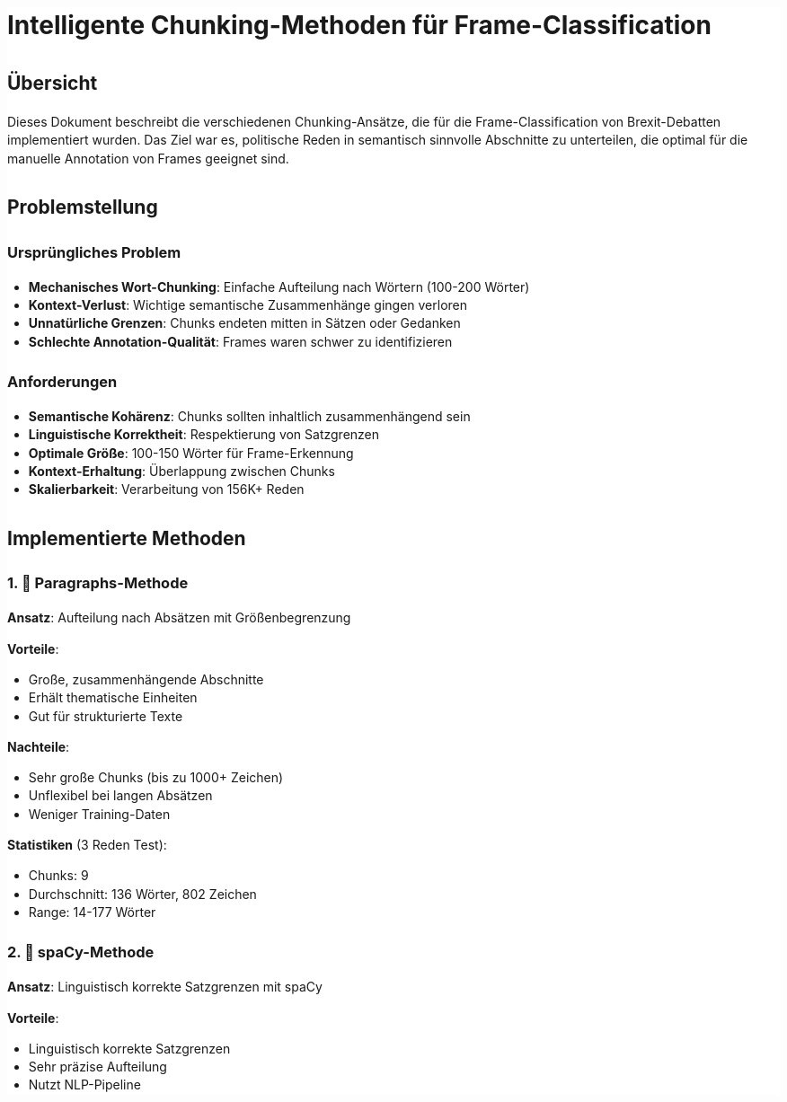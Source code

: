 # Intelligente Chunking-Methoden für Frame-Classification

## Übersicht

Dieses Dokument beschreibt die verschiedenen Chunking-Ansätze, die für die Frame-Classification von Brexit-Debatten implementiert wurden. Das Ziel war es, politische Reden in semantisch sinnvolle Abschnitte zu unterteilen, die optimal für die manuelle Annotation von Frames geeignet sind.

## Problemstellung

### Ursprüngliches Problem
- **Mechanisches Wort-Chunking**: Einfache Aufteilung nach Wörtern (100-200 Wörter)
- **Kontext-Verlust**: Wichtige semantische Zusammenhänge gingen verloren
- **Unnatürliche Grenzen**: Chunks endeten mitten in Sätzen oder Gedanken
- **Schlechte Annotation-Qualität**: Frames waren schwer zu identifizieren

### Anforderungen
- **Semantische Kohärenz**: Chunks sollten inhaltlich zusammenhängend sein
- **Linguistische Korrektheit**: Respektierung von Satzgrenzen
- **Optimale Größe**: 100-150 Wörter für Frame-Erkennung
- **Kontext-Erhaltung**: Überlappung zwischen Chunks
- **Skalierbarkeit**: Verarbeitung von 156K+ Reden

## Implementierte Methoden

### 1. 📝 Paragraphs-Methode

**Ansatz**: Aufteilung nach Absätzen mit Größenbegrenzung

**Vorteile**:
- Große, zusammenhängende Abschnitte
- Erhält thematische Einheiten
- Gut für strukturierte Texte

**Nachteile**:
- Sehr große Chunks (bis zu 1000+ Zeichen)
- Unflexibel bei langen Absätzen
- Weniger Training-Daten

**Statistiken** (3 Reden Test):
- Chunks: 9
- Durchschnitt: 136 Wörter, 802 Zeichen
- Range: 14-177 Wörter

### 2. 🧠 spaCy-Methode

**Ansatz**: Linguistisch korrekte Satzgrenzen mit spaCy

**Vorteile**:
- Linguistisch korrekte Satzgrenzen
- Sehr präzise Aufteilung
- Nutzt NLP-Pipeline
